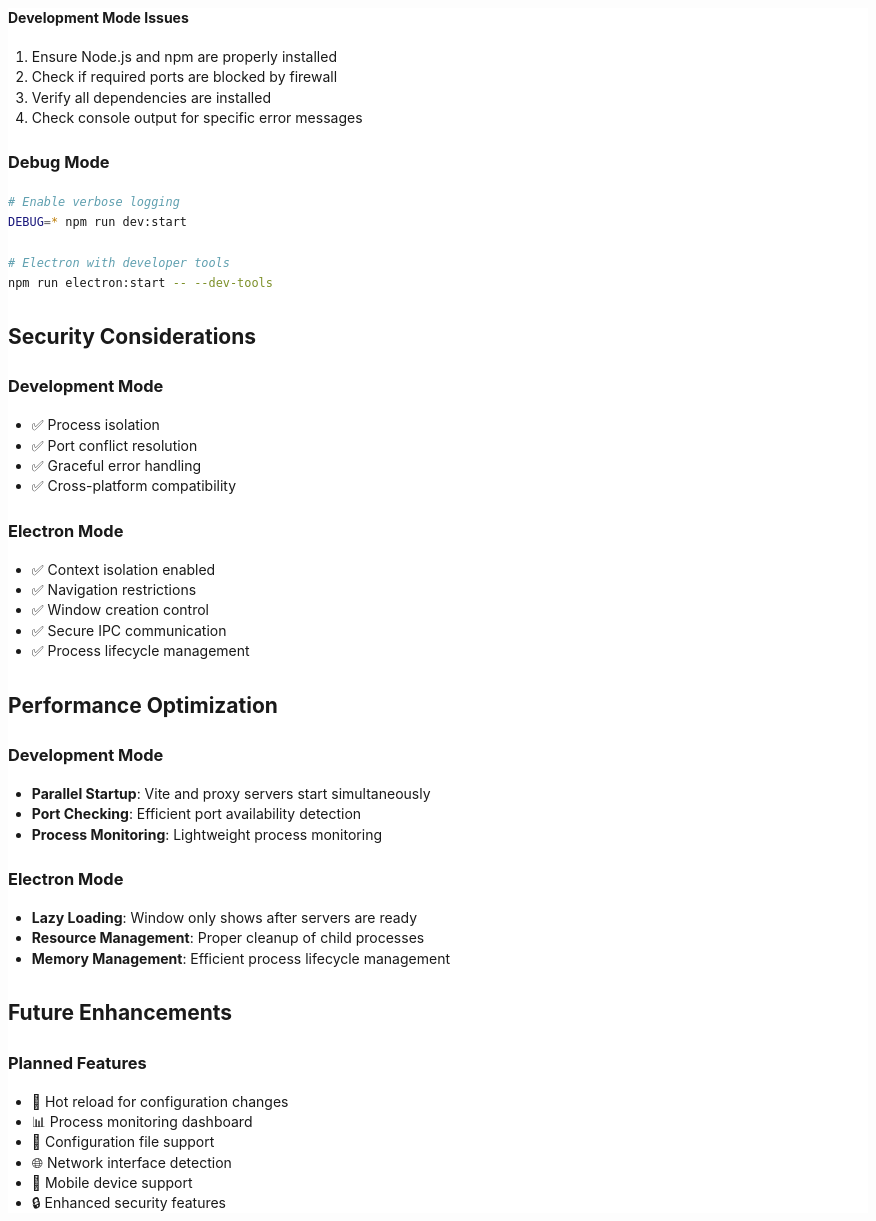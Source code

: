 #### Development Mode Issues
1. Ensure Node.js and npm are properly installed
2. Check if required ports are blocked by firewall
3. Verify all dependencies are installed
4. Check console output for specific error messages

### Debug Mode
```bash
# Enable verbose logging
DEBUG=* npm run dev:start

# Electron with developer tools
npm run electron:start -- --dev-tools
```

## Security Considerations

### Development Mode
- ✅ Process isolation
- ✅ Port conflict resolution
- ✅ Graceful error handling
- ✅ Cross-platform compatibility

### Electron Mode
- ✅ Context isolation enabled
- ✅ Navigation restrictions
- ✅ Window creation control
- ✅ Secure IPC communication
- ✅ Process lifecycle management

## Performance Optimization

### Development Mode
- **Parallel Startup**: Vite and proxy servers start simultaneously
- **Port Checking**: Efficient port availability detection
- **Process Monitoring**: Lightweight process monitoring

### Electron Mode
- **Lazy Loading**: Window only shows after servers are ready
- **Resource Management**: Proper cleanup of child processes
- **Memory Management**: Efficient process lifecycle management

## Future Enhancements

### Planned Features
- 🔄 Hot reload for configuration changes
- 📊 Process monitoring dashboard
- 🔧 Configuration file support
- 🌐 Network interface detection
- 📱 Mobile device support
- 🔒 Enhanced security features
